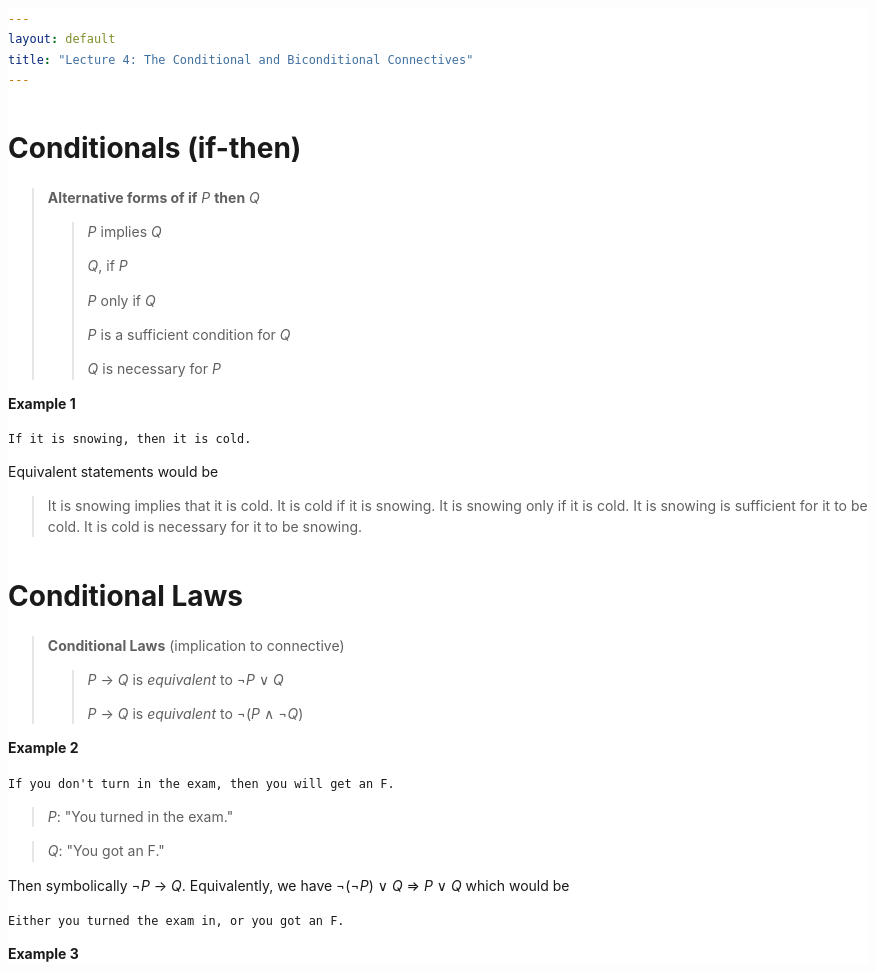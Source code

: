 ```yaml
---
layout: default
title: "Lecture 4: The Conditional and Biconditional Connectives"
---
```


Conditionals (if-then)
======================

> **Alternative forms of if** *P* **then** *Q*
>
> > *P* implies *Q*
> >
> > *Q*, if *P*
> >
> > *P* only if *Q*
> >
> > *P* is a sufficient condition for *Q*
> >
> > *Q* is necessary for *P*

**Example 1**

    If it is snowing, then it is cold.

Equivalent statements would be

> It is snowing implies that it is cold.
> It is cold if it is snowing.
> It is snowing only if it is cold.
> It is snowing is sufficient for it to be cold.
> It is cold is necessary for it to be snowing.

Conditional Laws
================

> **Conditional Laws** (implication to connective)
>
> > *P* → *Q* is *equivalent* to ¬*P* ∨ *Q*
> >
> > *P* → *Q* is *equivalent* to ¬(*P* ∧ ¬*Q*)

**Example 2**

    If you don't turn in the exam, then you will get an F.

> *P*: "You turned in the exam."

> *Q*: "You got an F."

Then symbolically ¬*P* → *Q*. Equivalently, we have ¬(¬*P*) ∨ *Q* ⇒ *P*
∨ *Q* which would be

    Either you turned the exam in, or you got an F.

**Example 3**
